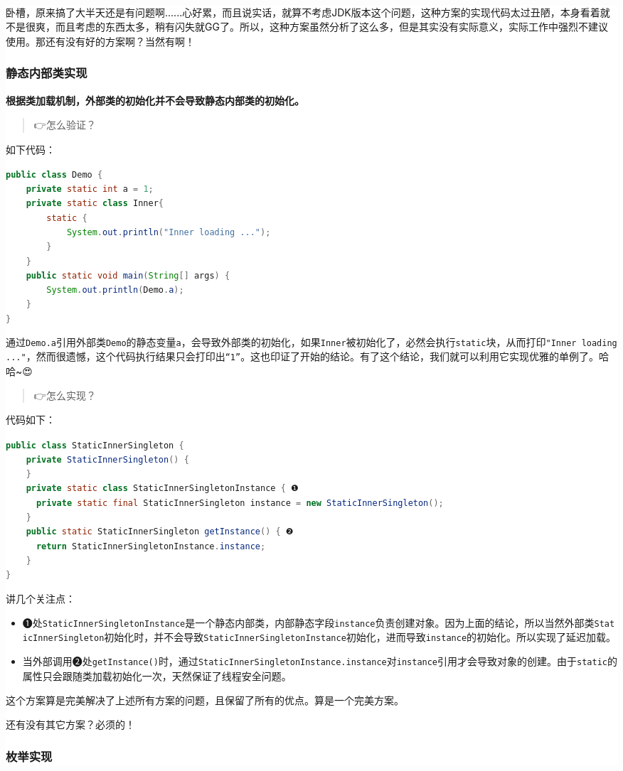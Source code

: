 卧槽，原来搞了大半天还是有问题啊......心好累，而且说实话，就算不考虑JDK版本这个问题，这种方案的实现代码太过丑陋，本身看着就不是很爽，而且考虑的东西太多，稍有闪失就GG了。所以，这种方案虽然分析了这么多，但是其实没有实际意义，实际工作中强烈不建议使用。那还有没有好的方案啊？当然有啊！

### 静态内部类实现

**根据类加载机制，外部类的初始化并不会导致静态内部类的初始化。**

> 👉怎么验证？

如下代码：

```java
public class Demo {
    private static int a = 1;
    private static class Inner{
        static {
            System.out.println("Inner loading ...");
        }
    }
    public static void main(String[] args) {
        System.out.println(Demo.a);
    }
}
```

通过`Demo.a`引用外部类`Demo`的静态变量`a`，会导致外部类的初始化，如果`Inner`被初始化了，必然会执行`static`块，从而打印`"Inner loading ..."`，然而很遗憾，这个代码执行结果只会打印出`“1”`。这也印证了开始的结论。有了这个结论，我们就可以利用它实现优雅的单例了。哈哈~😍

> 👉怎么实现？

代码如下：

```java
public class StaticInnerSingleton {
    private StaticInnerSingleton() {
    }
    private static class StaticInnerSingletonInstance { ❶
      private static final StaticInnerSingleton instance = new StaticInnerSingleton();
    }
    public static StaticInnerSingleton getInstance() { ❷
      return StaticInnerSingletonInstance.instance;
    }
}
```

讲几个关注点：

- ❶处`StaticInnerSingletonInstance`是一个静态内部类，内部静态字段`instance`负责创建对象。因为上面的结论，所以当然外部类`StaticInnerSingleton`初始化时，并不会导致`StaticInnerSingletonInstance`初始化，进而导致`instance`的初始化。所以实现了延迟加载。

- 当外部调用❷处`getInstance()`时，通过`StaticInnerSingletonInstance.instance`对`instance`引用才会导致对象的创建。由于`static`的属性只会跟随类加载初始化一次，天然保证了线程安全问题。

这个方案算是完美解决了上述所有方案的问题，且保留了所有的优点。算是一个完美方案。

还有没有其它方案？必须的！

### 枚举实现
